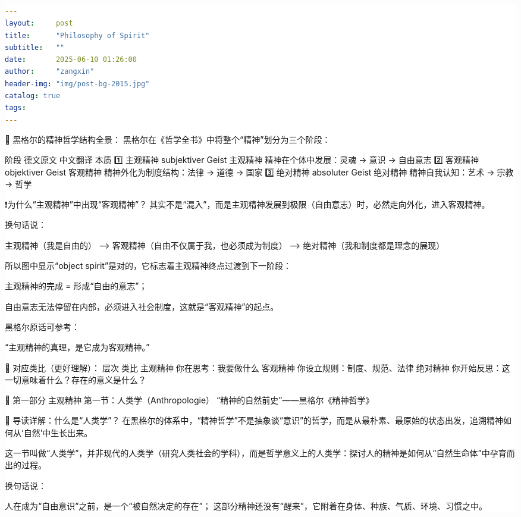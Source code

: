 ```yaml
---
layout:     post
title:      "Philosophy of Spirit"
subtitle:   ""
date:       2025-06-10 01:26:00
author:     "zangxin"
header-img: "img/post-bg-2015.jpg"
catalog: true
tags:
---
```


🧠 黑格尔的精神哲学结构全景：
黑格尔在《哲学全书》中将整个“精神”划分为三个阶段：

阶段	德文原文	中文翻译	本质
1️⃣ 主观精神	subjektiver Geist	主观精神	精神在个体中发展：灵魂 → 意识 → 自由意志
2️⃣ 客观精神	objektiver Geist	客观精神	精神外化为制度结构：法律 → 道德 → 国家
3️⃣ 绝对精神	absoluter Geist	绝对精神	精神自我认知：艺术 → 宗教 → 哲学

❗为什么“主观精神”中出现“客观精神”？
其实不是“混入”，而是主观精神发展到极限（自由意志）时，必然走向外化，进入客观精神。

换句话说：

主观精神（我是自由的）
⟶ 客观精神（自由不仅属于我，也必须成为制度）
⟶ 绝对精神（我和制度都是理念的展现）

所以图中显示“object spirit”是对的，它标志着主观精神终点过渡到下一阶段：

主观精神的完成 = 形成“自由的意志”；

自由意志无法停留在内部，必须进入社会制度，这就是“客观精神”的起点。

黑格尔原话可参考：

“主观精神的真理，是它成为客观精神。”

🧩 对应类比（更好理解）：
层次	类比
主观精神	你在思考：我要做什么
客观精神	你设立规则：制度、规范、法律
绝对精神	你开始反思：这一切意味着什么？存在的意义是什么？

🧠 第一部分 主观精神
第一节：人类学（Anthropologie）
“精神的自然前史”——黑格尔《精神哲学》

🧭 导读详解：什么是“人类学”？
在黑格尔的体系中，“精神哲学”不是抽象谈“意识”的哲学，而是从最朴素、最原始的状态出发，追溯精神如何从‘自然’中生长出来。

这一节叫做“人类学”，并非现代的人类学（研究人类社会的学科），而是哲学意义上的人类学：探讨人的精神是如何从“自然生命体”中孕育而出的过程。

换句话说：

人在成为“自由意识”之前，是一个“被自然决定的存在”；
这部分精神还没有“醒来”，它附着在身体、种族、气质、环境、习惯之中。
